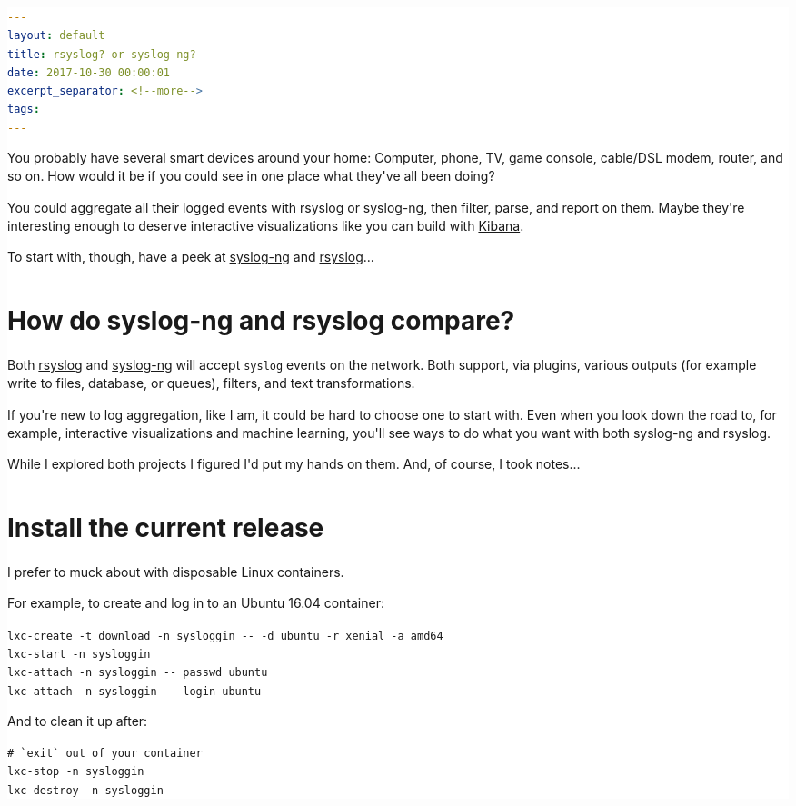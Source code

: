 ```yaml
---
layout: default
title: rsyslog? or syslog-ng?
date: 2017-10-30 00:00:01
excerpt_separator: <!--more-->
tags:
---
```


You probably have several smart devices around your home: Computer, phone, TV, game console, cable/DSL modem, router, and so on. How would it be if you could see in one place what they've all been doing?

You could aggregate all their logged events with [rsyslog](http://www.rsyslog.com/) or [syslog-ng](https://syslog-ng.org/), then filter, parse, and report on them. Maybe they're interesting enough to deserve interactive visualizations like you can build with [Kibana](https://www.elastic.co/products/kibana).

To start with, though, have a peek at [syslog-ng](https://syslog-ng.org/) and [rsyslog](http://www.rsyslog.com/)...



# How do syslog-ng and rsyslog compare?

Both [rsyslog](http://www.rsyslog.com/) and [syslog-ng](https://syslog-ng.org/) will accept `syslog` events on the network. Both support, via plugins, various outputs (for example write to files, database, or queues), filters, and text transformations.

If you're new to log aggregation, like I am, it could be hard to choose one to start with. Even when you look down the road to, for example, interactive visualizations and machine learning, you'll see ways to do what you want with both syslog-ng and rsyslog.

While I explored both projects I figured I'd put my hands on them. And, of course, I took notes...

# Install the current release

I prefer to muck about with disposable Linux containers.

For example, to create and log in to an Ubuntu 16.04 container:

```
lxc-create -t download -n sysloggin -- -d ubuntu -r xenial -a amd64
lxc-start -n sysloggin
lxc-attach -n sysloggin -- passwd ubuntu
lxc-attach -n sysloggin -- login ubuntu
```

And to clean it up after:

```
# `exit` out of your container
lxc-stop -n sysloggin
lxc-destroy -n sysloggin
```
